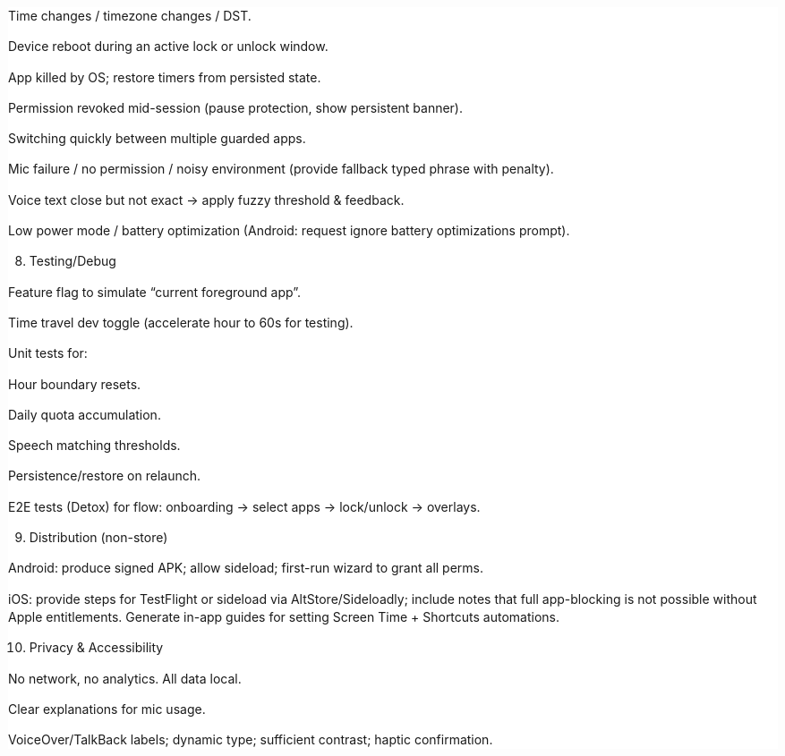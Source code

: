 Time changes / timezone changes / DST.

Device reboot during an active lock or unlock window.

App killed by OS; restore timers from persisted state.

Permission revoked mid-session (pause protection, show persistent banner).

Switching quickly between multiple guarded apps.

Mic failure / no permission / noisy environment (provide fallback typed phrase with penalty).

Voice text close but not exact → apply fuzzy threshold & feedback.

Low power mode / battery optimization (Android: request ignore battery optimizations prompt).

8) Testing/Debug

Feature flag to simulate “current foreground app”.

Time travel dev toggle (accelerate hour to 60s for testing).

Unit tests for:

Hour boundary resets.

Daily quota accumulation.

Speech matching thresholds.

Persistence/restore on relaunch.

E2E tests (Detox) for flow: onboarding → select apps → lock/unlock → overlays.

9) Distribution (non-store)

Android: produce signed APK; allow sideload; first-run wizard to grant all perms.

iOS: provide steps for TestFlight or sideload via AltStore/Sideloadly; include notes that full app-blocking is not possible without Apple entitlements. Generate in-app guides for setting Screen Time + Shortcuts automations.

10) Privacy & Accessibility

No network, no analytics. All data local.

Clear explanations for mic usage.

VoiceOver/TalkBack labels; dynamic type; sufficient contrast; haptic confirmation.